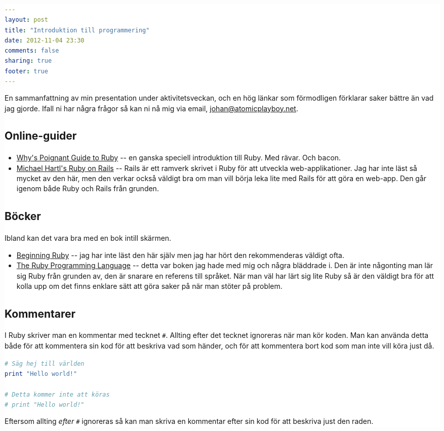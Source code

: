```yaml
---
layout: post
title: "Introduktion till programmering"
date: 2012-11-04 23:30
comments: false
sharing: true
footer: true
---
```


En sammanfattning av min presentation under aktivitetsveckan, och en hög länkar som förmodligen förklarar saker bättre än vad jag gjorde. Ifall ni har några frågor så kan ni nå mig via email, [johan@atomicplayboy.net](mailto:johan@atomicplayboy.net).


## Online-guider ##

* [Why's Poignant Guide to Ruby](http://mislav.uniqpath.com/poignant-guide/) -- en ganska speciell introduktion till Ruby. Med rävar. Och bacon.
* [Michael Hartl's Ruby on Rails](http://ruby.railstutorial.org/ruby-on-rails-tutorial-book) -- Rails är ett ramverk skrivet i Ruby för att utveckla web-applikationer. Jag har inte läst så mycket av den här, men den verkar också väldigt bra om man vill börja leka lite med Rails för att göra en web-app. Den går igenom både Ruby och Rails från grunden.


## Böcker ##

Ibland kan det vara bra med en bok intill skärmen.

* [Beginning Ruby](http://www.adlibris.com/se/product.aspx?isbn=1430223634) -- jag har inte läst den här själv men jag har hört den rekommenderas väldigt ofta.
* [The Ruby Programming Language](http://www.adlibris.com/se/product.aspx?isbn=0596516177) -- detta var boken jag hade med mig och några bläddrade i. Den är inte någonting man lär sig Ruby från grunden av, den är snarare en referens till språket. När man väl har lärt sig lite Ruby så är den väldigt bra för att kolla upp om det finns enklare sätt att göra saker på när man stöter på problem.


## Kommentarer

I Ruby skriver man en kommentar med tecknet `#`. Allting efter det tecknet ignoreras när man kör koden. Man kan använda detta både för att kommentera sin kod för att beskriva vad som händer, och för att kommentera bort kod som man inte vill köra just då.

``` ruby
# Säg hej till världen
print "Hello world!"

# Detta kommer inte att köras
# print "Hello world!"
```

Eftersom allting *efter* `#` ignoreras så kan man skriva en kommentar efter sin kod för att beskriva just den raden.
